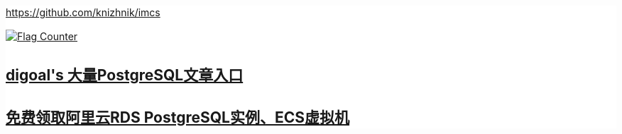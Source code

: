 https://github.com/knizhnik/imcs    
          
                               
  
<a rel="nofollow" href="http://info.flagcounter.com/h9V1"  ><img src="http://s03.flagcounter.com/count/h9V1/bg_FFFFFF/txt_000000/border_CCCCCC/columns_2/maxflags_12/viewers_0/labels_0/pageviews_0/flags_0/"  alt="Flag Counter"  border="0"  ></a>  
  
  
  
  
  
  
## [digoal's 大量PostgreSQL文章入口](https://github.com/digoal/blog/blob/master/README.md "22709685feb7cab07d30f30387f0a9ae")
  
  
## [免费领取阿里云RDS PostgreSQL实例、ECS虚拟机](https://free.aliyun.com/ "57258f76c37864c6e6d23383d05714ea")
  
